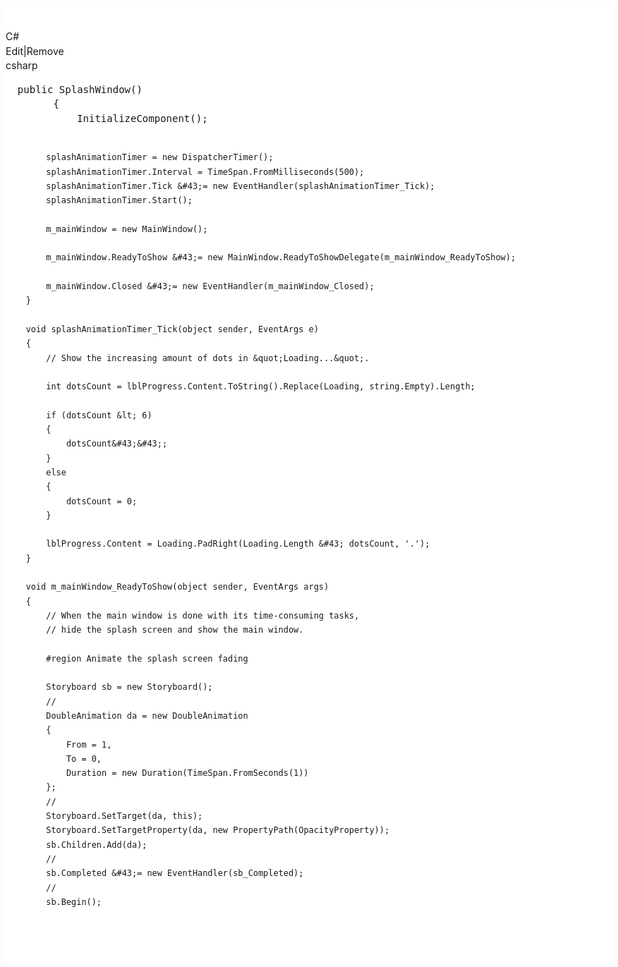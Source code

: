 <p>&nbsp;</p>
<div class="scriptcode">
<div class="pluginEditHolder" pluginCommand="mceScriptCode">
<div class="title"><span>C#</span></div>
<div class="pluginLinkHolder"><span class="pluginEditHolderLink">Edit</span>|<span class="pluginRemoveHolderLink">Remove</span></div>
<span class="hidden">csharp</span>
<pre class="hidden">  public SplashWindow()
        {
            InitializeComponent();

            splashAnimationTimer = new DispatcherTimer();
            splashAnimationTimer.Interval = TimeSpan.FromMilliseconds(500);
            splashAnimationTimer.Tick &#43;= new EventHandler(splashAnimationTimer_Tick);
            splashAnimationTimer.Start();

            m_mainWindow = new MainWindow();

            m_mainWindow.ReadyToShow &#43;= new MainWindow.ReadyToShowDelegate(m_mainWindow_ReadyToShow);

            m_mainWindow.Closed &#43;= new EventHandler(m_mainWindow_Closed);
        }

        void splashAnimationTimer_Tick(object sender, EventArgs e)
        {
            // Show the increasing amount of dots in &quot;Loading...&quot;.

            int dotsCount = lblProgress.Content.ToString().Replace(Loading, string.Empty).Length;

            if (dotsCount &lt; 6)
            {
                dotsCount&#43;&#43;;
            }
            else
            {
                dotsCount = 0;
            }

            lblProgress.Content = Loading.PadRight(Loading.Length &#43; dotsCount, '.');
        }

        void m_mainWindow_ReadyToShow(object sender, EventArgs args)
        {
            // When the main window is done with its time-consuming tasks, 
            // hide the splash screen and show the main window.

            #region Animate the splash screen fading

            Storyboard sb = new Storyboard();
            //
            DoubleAnimation da = new DoubleAnimation
            {
                From = 1,
                To = 0,
                Duration = new Duration(TimeSpan.FromSeconds(1))
            };
            //
            Storyboard.SetTarget(da, this);
            Storyboard.SetTargetProperty(da, new PropertyPath(OpacityProperty));
            sb.Children.Add(da);
            //
            sb.Completed &#43;= new EventHandler(sb_Completed);
            //
            sb.Begin();
